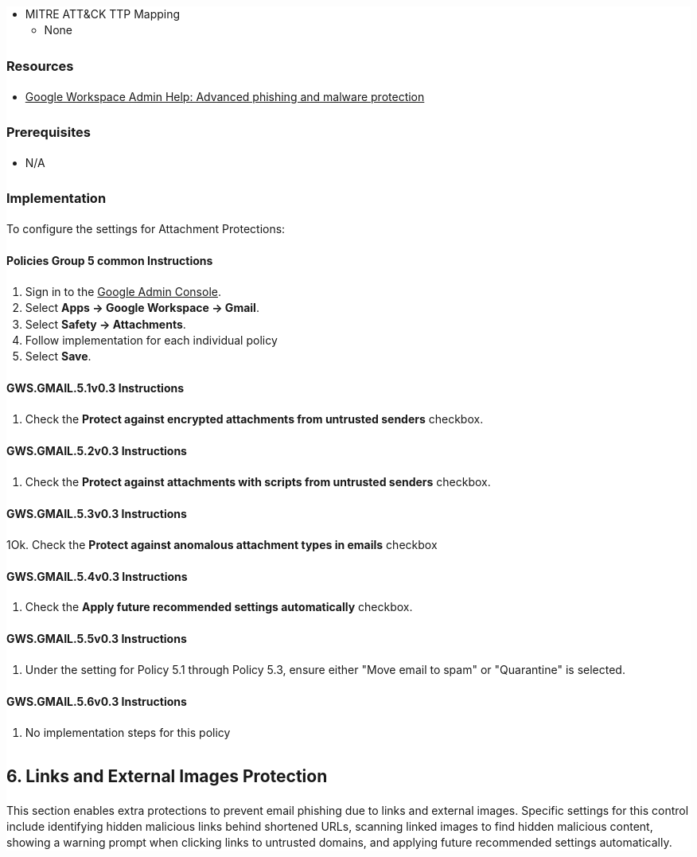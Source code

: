 - MITRE ATT&CK TTP Mapping
  - None


### Resources

-   [Google Workspace Admin Help: Advanced phishing and malware protection](https://support.google.com/a/answer/9157861?product_name=UnuFlow&hl=en&visit_id=637831282628458101-2078141803&rd=1&src=supportwidget0&hl=en#zippy=%2Cturn-on-attachment-protection)

### Prerequisites

-   N/A

### Implementation

To configure the settings for Attachment Protections:

#### Policies Group 5 common Instructions
1.  Sign in to the [Google Admin Console](https://admin.google.com).
2.  Select **Apps -\> Google Workspace -\> Gmail**.
3.  Select **Safety -\> Attachments**.
4.  Follow implementation for each individual policy
5.  Select **Save**.

#### GWS.GMAIL.5.1v0.3 Instructions
1.  Check the **Protect against encrypted attachments from untrusted senders** checkbox.

#### GWS.GMAIL.5.2v0.3 Instructions
1.  Check the **Protect against attachments with scripts from untrusted senders** checkbox.

#### GWS.GMAIL.5.3v0.3 Instructions
1Ok.  Check the **Protect against anomalous attachment types in emails** checkbox

#### GWS.GMAIL.5.4v0.3 Instructions
1.  Check the **Apply future recommended settings automatically** checkbox.

#### GWS.GMAIL.5.5v0.3 Instructions
1.  Under the setting for Policy 5.1 through Policy 5.3, ensure either "Move email to spam" or "Quarantine" is selected.



#### GWS.GMAIL.5.6v0.3 Instructions
1.  No implementation steps for this policy


## 6. Links and External Images Protection

This section enables extra protections to prevent email phishing due to links and external images. Specific settings for this control include identifying hidden malicious links behind shortened URLs, scanning linked images to find hidden malicious content, showing a warning prompt when clicking links to untrusted domains, and applying future recommended settings automatically.
